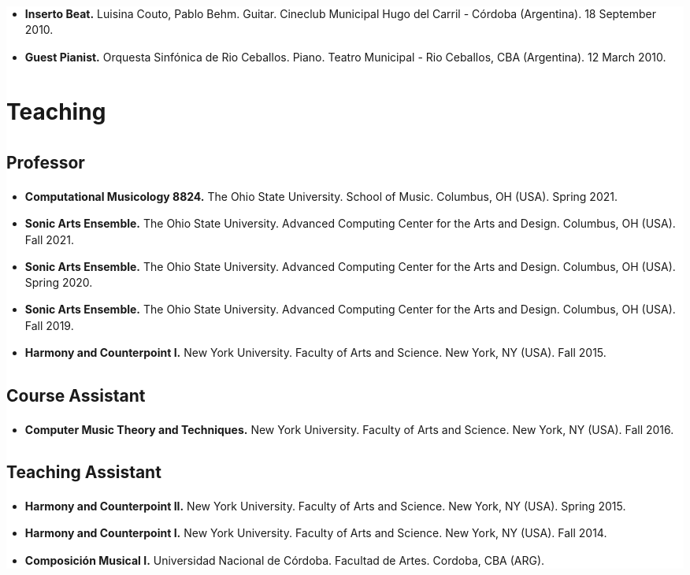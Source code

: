

-   **Inserto Beat.** Luisina Couto, Pablo Behm. Guitar. Cineclub
    Municipal Hugo del Carril - Córdoba (Argentina). 18 September 2010.



-   **Guest Pianist.** Orquesta Sinfónica de Rio Ceballos. Piano. Teatro
    Municipal - Rio Ceballos, CBA (Argentina). 12 March 2010.

# Teaching

## Professor

-   **Computational Musicology 8824.** The Ohio State University. School
    of Music. Columbus, OH (USA). Spring 2021.



-   **Sonic Arts Ensemble.** The Ohio State University. Advanced
    Computing Center for the Arts and Design. Columbus, OH (USA).
    Fall 2021.



-   **Sonic Arts Ensemble.** The Ohio State University. Advanced
    Computing Center for the Arts and Design. Columbus, OH (USA).
    Spring 2020.



-   **Sonic Arts Ensemble.** The Ohio State University. Advanced
    Computing Center for the Arts and Design. Columbus, OH (USA).
    Fall 2019.



-   **Harmony and Counterpoint I.** New York University. Faculty of Arts
    and Science. New York, NY (USA). Fall 2015.

## Course Assistant

-   **Computer Music Theory and Techniques.** New York University.
    Faculty of Arts and Science. New York, NY (USA). Fall 2016.

## Teaching Assistant

-   **Harmony and Counterpoint II.** New York University. Faculty of
    Arts and Science. New York, NY (USA). Spring 2015.



-   **Harmony and Counterpoint I.** New York University. Faculty of Arts
    and Science. New York, NY (USA). Fall 2014.



-   **Composición Musical I.** Universidad Nacional de Córdoba. Facultad
    de Artes. Cordoba, CBA (ARG).
